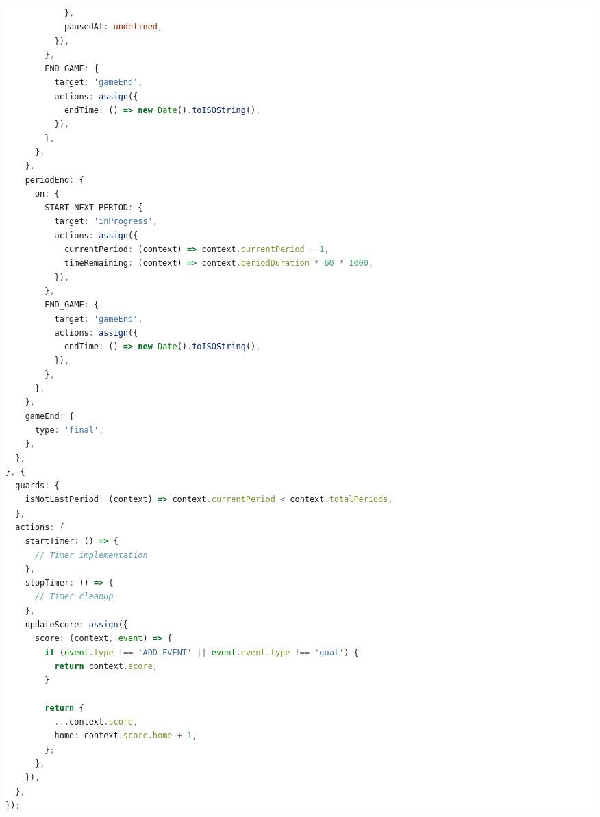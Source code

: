    ```typescript
               },
               pausedAt: undefined,
             }),
           },
           END_GAME: {
             target: 'gameEnd',
             actions: assign({
               endTime: () => new Date().toISOString(),
             }),
           },
         },
       },
       periodEnd: {
         on: {
           START_NEXT_PERIOD: {
             target: 'inProgress',
             actions: assign({
               currentPeriod: (context) => context.currentPeriod + 1,
               timeRemaining: (context) => context.periodDuration * 60 * 1000,
             }),
           },
           END_GAME: {
             target: 'gameEnd',
             actions: assign({
               endTime: () => new Date().toISOString(),
             }),
           },
         },
       },
       gameEnd: {
         type: 'final',
       },
     },
   }, {
     guards: {
       isNotLastPeriod: (context) => context.currentPeriod < context.totalPeriods,
     },
     actions: {
       startTimer: () => {
         // Timer implementation
       },
       stopTimer: () => {
         // Timer cleanup
       },
       updateScore: assign({
         score: (context, event) => {
           if (event.type !== 'ADD_EVENT' || event.event.type !== 'goal') {
             return context.score;
           }
           
           return {
             ...context.score,
             home: context.score.home + 1,
           };
         },
       }),
     },
   });
   ```
